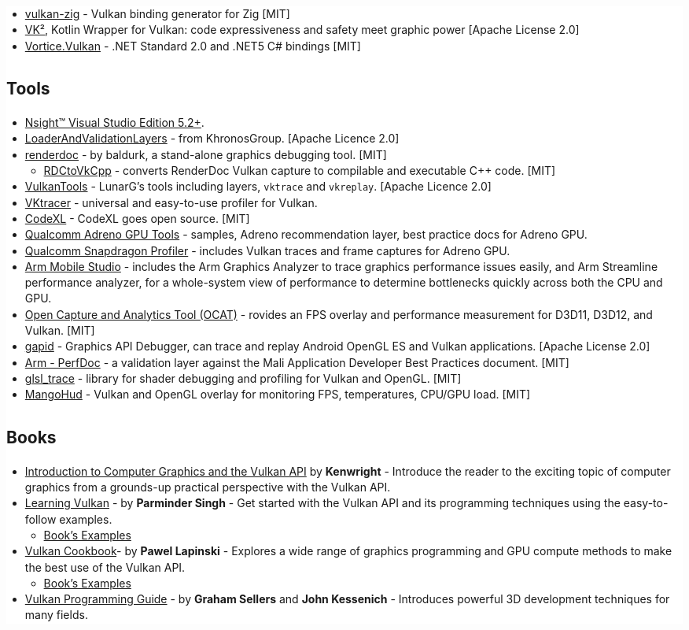 - [vulkan-zig](https://github.com/Snektron/vulkan-zig) - Vulkan binding generator for Zig \[MIT\]
- [VK²](https://github.com/kotlin-graphics/vkk), Kotlin Wrapper for Vulkan: code expressiveness and safety meet graphic power \[Apache License 2.0\]
- [Vortice.Vulkan](https://github.com/amerkoleci/Vortice.Vulkan) - .NET Standard 2.0 and .NET5 C\# bindings \[MIT\]

## Tools

- [Nsight™ Visual Studio Edition 5.2+](https://developer.nvidia.com/nvidia-nsight-visual-studio-edition).
- [LoaderAndValidationLayers](https://github.com/KhronosGroup/Vulkan-LoaderAndValidationLayers) - from KhronosGroup. \[Apache Licence 2.0\]
- [renderdoc](https://github.com/baldurk/renderdoc) - by baldurk, a stand-alone graphics debugging tool. \[MIT\]
  - [RDCtoVkCpp](https://github.com/azhirnov/RDCtoVkCpp) - converts RenderDoc Vulkan capture to compilable and executable C++ code. \[MIT\]
- [VulkanTools](https://github.com/LunarG/VulkanTools) - LunarG’s tools including layers, `vktrace` and `vkreplay`. \[Apache Licence 2.0\]
- [VKtracer](https://www.vktracer.com) - universal and easy-to-use profiler for Vulkan.
- [CodeXL](https://github.com/GPUOpen-Tools/CodeXL) - CodeXL goes open source. \[MIT\]
- [Qualcomm Adreno GPU Tools](https://developer.qualcomm.com/software/adreno-gpu-sdk/tools) - samples, Adreno recommendation layer, best practice docs for Adreno GPU.
- [Qualcomm Snapdragon Profiler](https://developer.qualcomm.com/software/snapdragon-profiler) - includes Vulkan traces and frame captures for Adreno GPU.
- [Arm Mobile Studio](https://www.arm.com/products/development-tools/graphics/arm-mobile-studio) - includes the Arm Graphics Analyzer to trace graphics performance issues easily, and Arm Streamline performance analyzer, for a whole-system view of performance to determine bottlenecks quickly across both the CPU and GPU.
- [Open Capture and Analytics Tool (OCAT)](https://github.com/GPUOpen-Tools/OCAT) - rovides an FPS overlay and performance measurement for D3D11, D3D12, and Vulkan. \[MIT\]
- [gapid](https://github.com/google/gapid) - Graphics API Debugger, can trace and replay Android OpenGL ES and Vulkan applications. \[Apache License 2.0\]
- [Arm - PerfDoc](https://github.com/ARM-software/perfdoc) - a validation layer against the Mali Application Developer Best Practices document. \[MIT\]
- [glsl_trace](https://github.com/azhirnov/glsl_trace) - library for shader debugging and profiling for Vulkan and OpenGL. \[MIT\]
- [MangoHud](https://github.com/flightlessmango/MangoHud) - Vulkan and OpenGL overlay for monitoring FPS, temperatures, CPU/GPU load. \[MIT\]

## Books

- [Introduction to Computer Graphics and the Vulkan API](https://www.amazon.com/Introduction-Computer-Graphics-Vulkan-API/dp/1548616176) by **Kenwright** - Introduce the reader to the exciting topic of computer graphics from a grounds-up practical perspective with the Vulkan API.
- [Learning Vulkan](https://www.amazon.com/Learning-Vulkan-Parminder-Singh/dp/1786469804) - by **Parminder Singh** - Get started with the Vulkan API and its programming techniques using the easy-to-follow examples.
  - [Book’s Examples](https://github.com/PacktPublishing/Learning-Vulkan)
- [Vulkan Cookbook](https://www.amazon.com/Vulkan-Cookbook-Pawel-Lapinski/dp/1786468158)- by **Pawel Lapinski** - Explores a wide range of graphics programming and GPU compute methods to make the best use of the Vulkan API.
  - [Book’s Examples](https://github.com/PacktPublishing/Vulkan-Cookbook)
- [Vulkan Programming Guide](https://www.amazon.com/Vulkan-Programming-Guide-Official-Learning/dp/0134464540) - by **Graham Sellers** and **John Kessenich** - Introduces powerful 3D development techniques for many fields.
